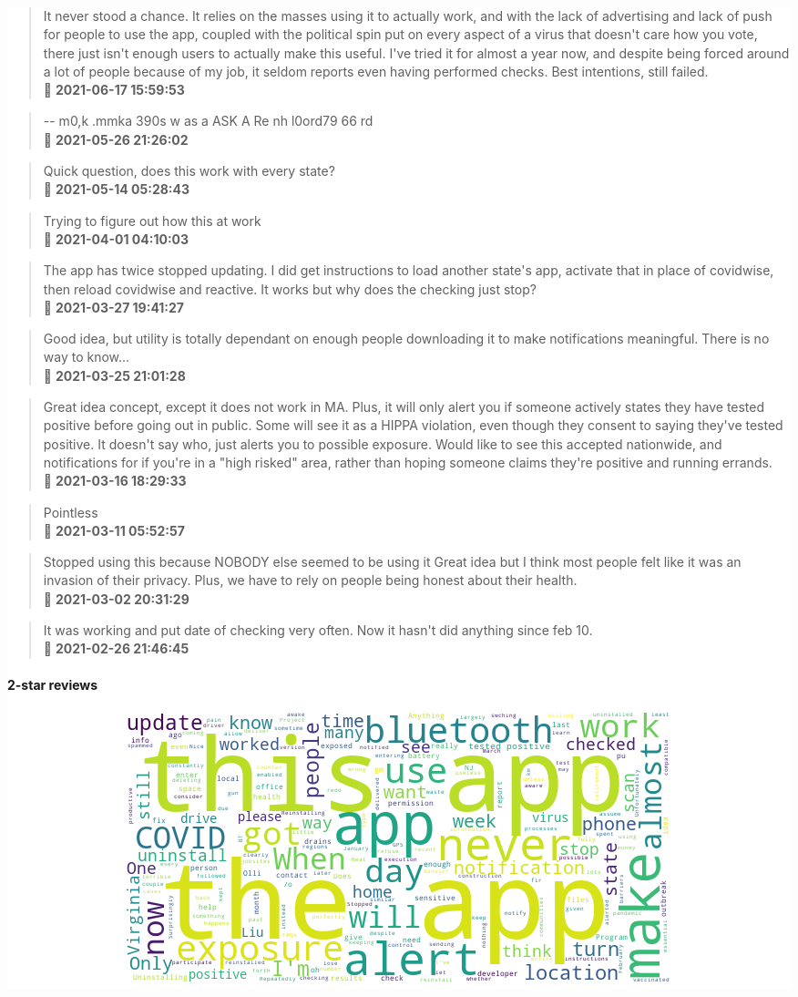 > It never stood a chance. It relies on the masses using it to actually work, and with the lack of advertising and lack of push for people to use the app, coupled with the political spin put on every aspect of a virus that doesn't care how you vote, there just isn't enough users to actually make this useful. I've tried it for almost a year now, and despite being forced around a lot of people because of my job, it seldom reports even having performed checks. Best intentions, still failed.<br> :date: __2021-06-17 15:59:53__

> -- m0,k .mmka 390s w as a ASK A Re nh l0ord79 66 rd<br> :date: __2021-05-26 21:26:02__

> Quick question, does this work with every state?<br> :date: __2021-05-14 05:28:43__

> Trying to figure out how this at work<br> :date: __2021-04-01 04:10:03__

> The app has twice stopped updating. I did get instructions to load another state's app, activate that in place of covidwise, then reload covidwise and reactive. It works but why does the checking just stop?<br> :date: __2021-03-27 19:41:27__

> Good idea, but utility is totally dependant on enough people downloading it to make notifications meaningful. There is no way to know...<br> :date: __2021-03-25 21:01:28__

> Great idea concept, except it does not work in MA. Plus, it will only alert you if someone actively states they have tested positive before going out in public. Some will see it as a HIPPA violation, even though they consent to saying they've tested positive. It doesn't say who, just alerts you to possible exposure. Would like to see this accepted nationwide, and notifications for if you're in a "high risked" area, rather than hoping someone claims they're positive and running errands.<br> :date: __2021-03-16 18:29:33__

> Pointless<br> :date: __2021-03-11 05:52:57__

> Stopped using this because NOBODY else seemed to be using it Great idea but I think most people felt like it was an invasion of their privacy. Plus, we have to rely on people being honest about their health.<br> :date: __2021-03-02 20:31:29__

> It was working and put date of checking very often. Now it hasn't did anything since feb 10.<br> :date: __2021-02-26 21:46:45__



#### 2-star reviews

<p align="center">
<img src="2_star_reviews_wordcloud.png" alt="gov.vdh.exposurenotification 2 reviews"/>
</p>
